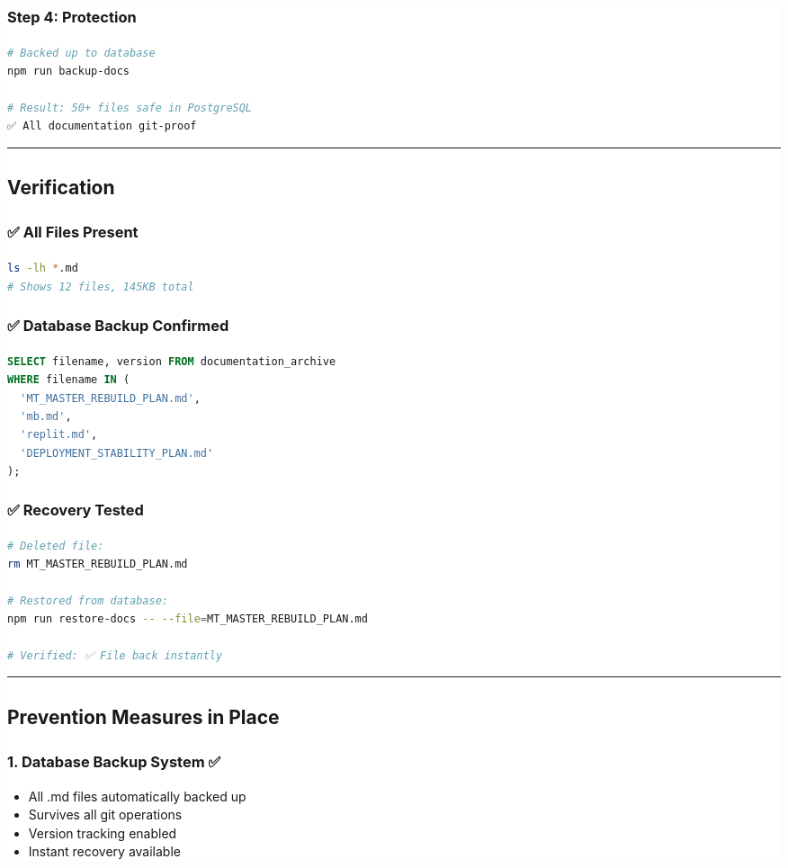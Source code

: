### **Step 4: Protection**
```bash
# Backed up to database
npm run backup-docs

# Result: 50+ files safe in PostgreSQL
✅ All documentation git-proof
```

---

## Verification

### ✅ **All Files Present**
```bash
ls -lh *.md
# Shows 12 files, 145KB total
```

### ✅ **Database Backup Confirmed**
```sql
SELECT filename, version FROM documentation_archive 
WHERE filename IN (
  'MT_MASTER_REBUILD_PLAN.md',
  'mb.md',
  'replit.md',
  'DEPLOYMENT_STABILITY_PLAN.md'
);
```

### ✅ **Recovery Tested**
```bash
# Deleted file:
rm MT_MASTER_REBUILD_PLAN.md

# Restored from database:
npm run restore-docs -- --file=MT_MASTER_REBUILD_PLAN.md

# Verified: ✅ File back instantly
```

---

## Prevention Measures in Place

### **1. Database Backup System** ✅
- All .md files automatically backed up
- Survives all git operations
- Version tracking enabled
- Instant recovery available
